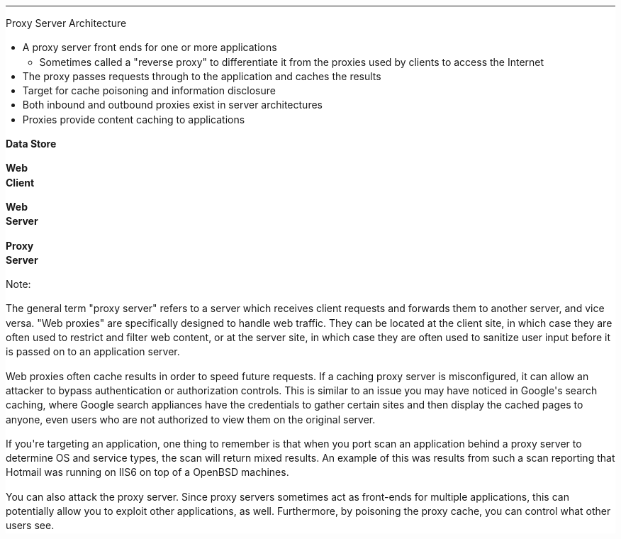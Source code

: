 
---



Proxy Server Architecture


- A proxy server front ends for one or more applications
	- Sometimes called a "reverse proxy" to differentiate it from the proxies used by clients to access the Internet
- The proxy passes requests through to the application and caches the results
- Target for cache poisoning and information disclosure
- Both inbound and outbound proxies exist in server architectures
- Proxies provide content caching to applications


**Data Store**




**Web  
Client**


**Web  
Server**






**Proxy  
Server**







Note:

The general term "proxy server" refers to a server which receives client requests and forwards them to another server, and vice versa.  "Web proxies" are specifically designed to handle web traffic. They can be located at the client site, in which case they are often used to restrict and filter web content, or at the server site, in which case they are often used to sanitize user input before it is passed on to an application server. 

Web proxies often cache results in order to speed future requests.  If a caching proxy server is misconfigured, it can allow an attacker to bypass authentication or authorization controls.  This is similar to an issue you may have noticed in Google's search caching, where Google search appliances have the credentials to gather certain sites and then display the cached pages to anyone, even users who are not authorized to view them on the original server. 

If you're targeting an application, one thing to remember is that when you port scan an application behind a proxy server to determine OS and service types, the scan will return mixed results.  An example of this was results from such a scan reporting that Hotmail was running on IIS6 on top of a OpenBSD machines. 

You can also attack the proxy server. Since proxy servers sometimes act as front-ends for multiple applications, this can potentially allow you to exploit other applications, as well.  Furthermore, by poisoning the proxy cache, you can control what other users see. 
